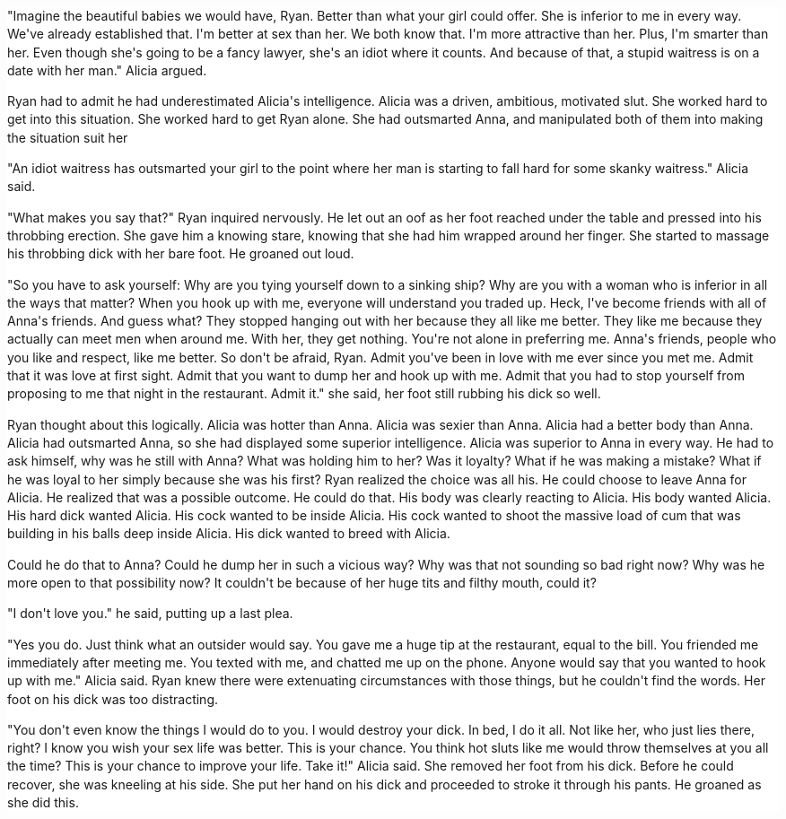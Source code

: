  "Imagine the beautiful babies we would have, Ryan. Better than what your girl could offer. She is inferior to me in every way. We've already established that. I'm better at sex than her. We both know that. I'm more attractive than her. Plus, I'm smarter than her. Even though she's going to be a fancy lawyer, she's an idiot where it counts. And because of that, a stupid waitress is on a date with her man." Alicia argued. 

 Ryan had to admit he had underestimated Alicia's intelligence. Alicia was a driven, ambitious, motivated slut. She worked hard to get into this situation. She worked hard to get Ryan alone. She had outsmarted Anna, and manipulated both of them into making the situation suit her 

 "An idiot waitress has outsmarted your girl to the point where her man is starting to fall hard for some skanky waitress." Alicia said. 

 "What makes you say that?" Ryan inquired nervously. He let out an oof as her foot reached under the table and pressed into his throbbing erection. She gave him a knowing stare, knowing that she had him wrapped around her finger. She started to massage his throbbing dick with her bare foot. He groaned out loud. 

 "So you have to ask yourself: Why are you tying yourself down to a sinking ship? Why are you with a woman who is inferior in all the ways that matter? When you hook up with me, everyone will understand you traded up. Heck, I've become friends with all of Anna's friends. And guess what? They stopped hanging out with her because they all like me better. They like me because they actually can meet men when around me. With her, they get nothing. You're not alone in preferring me. Anna's friends, people who you like and respect, like me better. So don't be afraid, Ryan. Admit you've been in love with me ever since you met me. Admit that it was love at first sight. Admit that you want to dump her and hook up with me. Admit that you had to stop yourself from proposing to me that night in the restaurant. Admit it." she said, her foot still rubbing his dick so well. 

 Ryan thought about this logically. Alicia was hotter than Anna. Alicia was sexier than Anna. Alicia had a better body than Anna. Alicia had outsmarted Anna, so she had displayed some superior intelligence. Alicia was superior to Anna in every way. He had to ask himself, why was he still with Anna? What was holding him to her? Was it loyalty? What if he was making a mistake? What if he was loyal to her simply because she was his first? Ryan realized the choice was all his. He could choose to leave Anna for Alicia. He realized that was a possible outcome. He could do that. His body was clearly reacting to Alicia. His body wanted Alicia. His hard dick wanted Alicia. His cock wanted to be inside Alicia. His cock wanted to shoot the massive load of cum that was building in his balls deep inside Alicia. His dick wanted to breed with Alicia. 

 Could he do that to Anna? Could he dump her in such a vicious way? Why was that not sounding so bad right now? Why was he more open to that possibility now? It couldn't be because of her huge tits and filthy mouth, could it? 

 "I don't love you." he said, putting up a last plea. 

 "Yes you do. Just think what an outsider would say. You gave me a huge tip at the restaurant, equal to the bill. You friended me immediately after meeting me. You texted with me, and chatted me up on the phone. Anyone would say that you wanted to hook up with me." Alicia said. Ryan knew there were extenuating circumstances with those things, but he couldn't find the words. Her foot on his dick was too distracting. 

 "You don't even know the things I would do to you. I would destroy your dick. In bed, I do it all. Not like her, who just lies there, right? I know you wish your sex life was better. This is your chance. You think hot sluts like me would throw themselves at you all the time? This is your chance to improve your life. Take it!" Alicia said. She removed her foot from his dick. Before he could recover, she was kneeling at his side. She put her hand on his dick and proceeded to stroke it through his pants. He groaned as she did this. 
